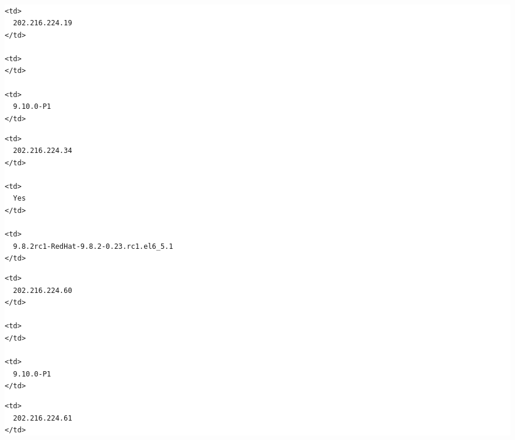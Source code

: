   <tr>
    <td>
    </td>
    
    <td>
      202.216.224.19
    </td>
    
    <td>
    </td>
    
    <td>
      9.10.0-P1
    </td>
  </tr>
  
  <tr>
    <td>
    </td>
    
    <td>
      202.216.224.34
    </td>
    
    <td>
      Yes
    </td>
    
    <td>
      9.8.2rc1-RedHat-9.8.2-0.23.rc1.el6_5.1
    </td>
  </tr>
  
  <tr>
    <td>
    </td>
    
    <td>
      202.216.224.60
    </td>
    
    <td>
    </td>
    
    <td>
      9.10.0-P1
    </td>
  </tr>
  
  <tr>
    <td>
    </td>
    
    <td>
      202.216.224.61
    </td>
    